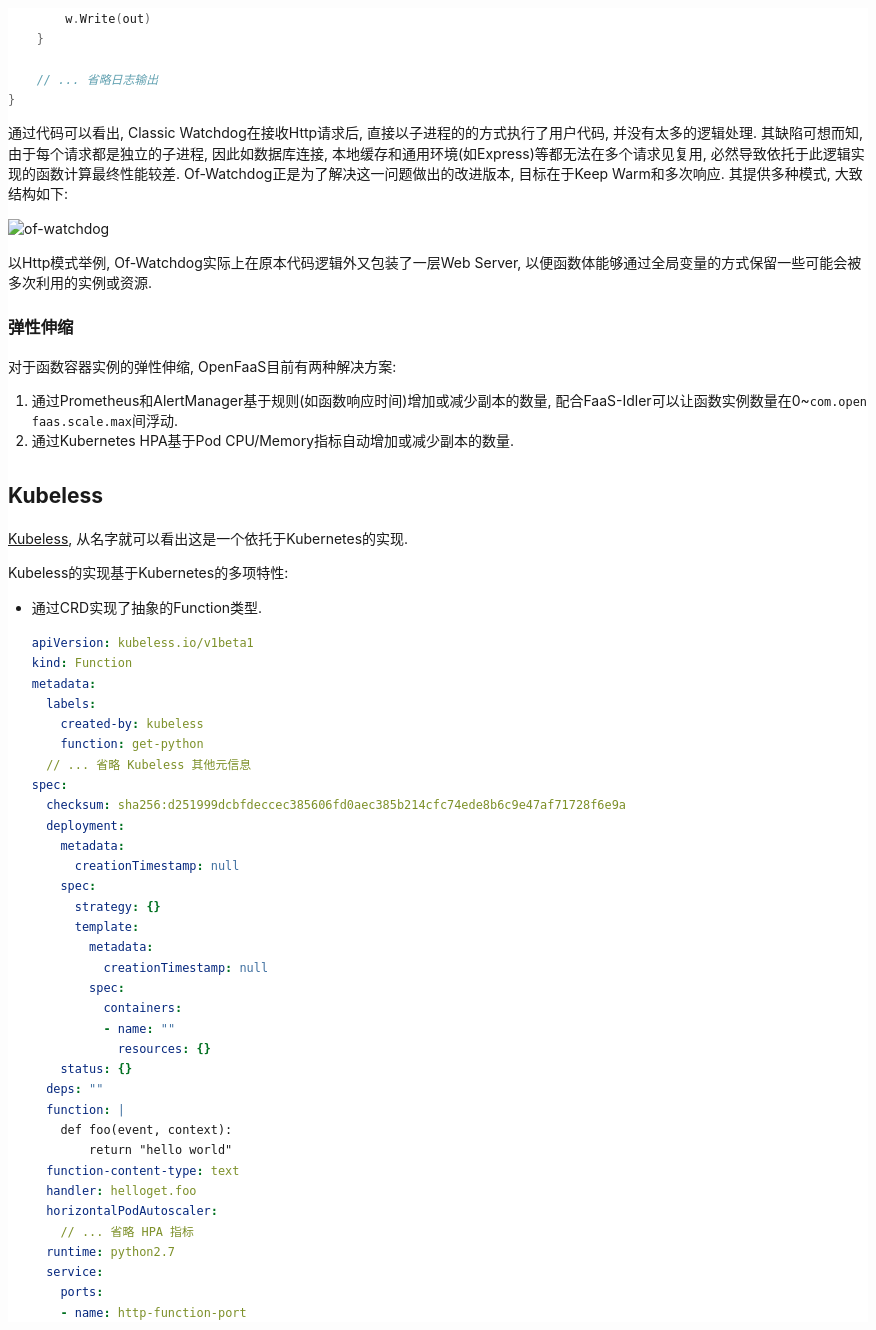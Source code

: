 ```go
        w.Write(out)
    }
 
    // ... 省略日志输出
}
```

通过代码可以看出, Classic Watchdog在接收Http请求后, 直接以子进程的的方式执行了用户代码, 并没有太多的逻辑处理. 其缺陷可想而知, 由于每个请求都是独立的子进程, 因此如数据库连接, 本地缓存和通用环境(如Express)等都无法在多个请求见复用, 必然导致依托于此逻辑实现的函数计算最终性能较差. Of-Watchdog正是为了解决这一问题做出的改进版本, 目标在于Keep Warm和多次响应. 其提供多种模式, 大致结构如下:

![of-watchdog](/images/%E5%BC%80%E6%BA%90Serverless%E9%A1%B9%E7%9B%AE%E6%A6%82%E8%A7%88/of-watchdog.png)

以Http模式举例, Of-Watchdog实际上在原本代码逻辑外又包装了一层Web Server, 以便函数体能够通过全局变量的方式保留一些可能会被多次利用的实例或资源.

### 弹性伸缩

对于函数容器实例的弹性伸缩, OpenFaaS目前有两种解决方案:

1. 通过Prometheus和AlertManager基于规则(如函数响应时间)增加或减少副本的数量, 配合FaaS-Idler可以让函数实例数量在0~`com.openfaas.scale.max`间浮动.
2. 通过Kubernetes HPA基于Pod CPU/Memory指标自动增加或减少副本的数量.

## Kubeless

[Kubeless](https://kubeless.io/), 从名字就可以看出这是一个依托于Kubernetes的实现.

Kubeless的实现基于Kubernetes的多项特性:

* 通过CRD实现了抽象的Function类型.

  ```yaml
  apiVersion: kubeless.io/v1beta1
  kind: Function
  metadata:
    labels:
      created-by: kubeless
      function: get-python
    // ... 省略 Kubeless 其他元信息
  spec:
    checksum: sha256:d251999dcbfdeccec385606fd0aec385b214cfc74ede8b6c9e47af71728f6e9a
    deployment:
      metadata:
        creationTimestamp: null
      spec:
        strategy: {}
        template:
          metadata:
            creationTimestamp: null
          spec:
            containers:
            - name: ""
              resources: {}
      status: {}
    deps: ""
    function: |
      def foo(event, context):
          return "hello world"
    function-content-type: text
    handler: helloget.foo
    horizontalPodAutoscaler:
      // ... 省略 HPA 指标
    runtime: python2.7
    service:
      ports:
      - name: http-function-port
  ```